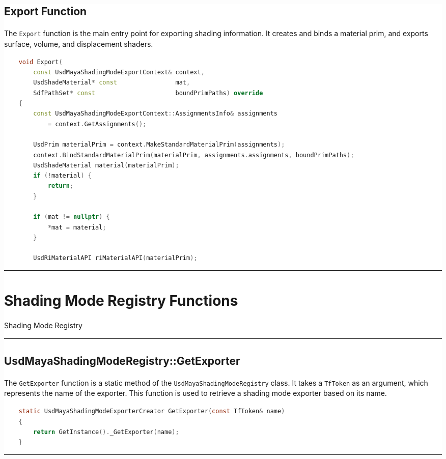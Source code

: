## Export Function

The `Export` function is the main entry point for exporting shading information. It creates and binds a material prim, and exports surface, volume, and displacement shaders.

```c++
    void Export(
        const UsdMayaShadingModeExportContext& context,
        UsdShadeMaterial* const                mat,
        SdfPathSet* const                      boundPrimPaths) override
    {
        const UsdMayaShadingModeExportContext::AssignmentsInfo& assignments
            = context.GetAssignments();

        UsdPrim materialPrim = context.MakeStandardMaterialPrim(assignments);
        context.BindStandardMaterialPrim(materialPrim, assignments.assignments, boundPrimPaths);
        UsdShadeMaterial material(materialPrim);
        if (!material) {
            return;
        }

        if (mat != nullptr) {
            *mat = material;
        }

        UsdRiMaterialAPI riMaterialAPI(materialPrim);

```

---

</SwmSnippet>

# Shading Mode Registry Functions

Shading Mode Registry

<SwmSnippet path="/lib/mayaUsd/fileio/shading/shadingModeRegistry.h" line="75">

---

## UsdMayaShadingModeRegistry::GetExporter

The `GetExporter` function is a static method of the `UsdMayaShadingModeRegistry` class. It takes a `TfToken` as an argument, which represents the name of the exporter. This function is used to retrieve a shading mode exporter based on its name.

```c
    static UsdMayaShadingModeExporterCreator GetExporter(const TfToken& name)
    {
        return GetInstance()._GetExporter(name);
    }
```

---